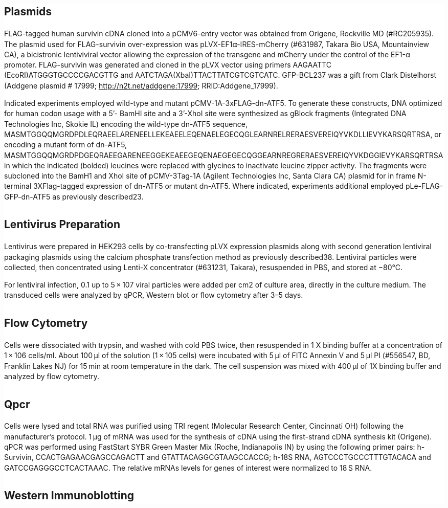 ## Plasmids

FLAG-tagged human survivin cDNA cloned into a pCMV6-entry vector was obtained from Origene, Rockville MD (#RC205935). The plasmid used for FLAG-survivin over-expression was pLVX-EF1α-IRES-mCherry (#631987, Takara Bio USA, Mountainview CA), a bicistronic lentiviviral vector allowing the expression of the transgene and mCherry under the control of the EF1-α promoter. FLAG-survivin was generated and cloned in the pLVX vector using primers AAGAATTC (EcoRI)ATGGGTGCCCCGACGTTG and AATCTAGA(XbaI)TTACTTATCGTCGTCATC. GFP-BCL237 was a gift from Clark Distelhorst (Addgene plasmid # 17999; http://n2t.net/addgene:17999; RRID:Addgene_17999).

Indicated experiments employed wild-type and mutant pCMV-1A-3xFLAG-dn-ATF5. To generate these constructs, DNA optimized for human codon usage with a 5’- BamHI site and a 3’-XhoI site were synthesized as gBlock fragments (Integrated DNA Technologies Inc, Skokie IL) encoding the wild-type dn-ATF5 sequence, MASMTGGQQMGRDPDLEQRAEELARENEELLEKEAEELEQENAELEGECQGLEARNRELRERAESVEREIQYVKDLLIEVYKARSQRTRSA, or encoding a mutant form of dn-ATF5, MASMTGGQQMGRDPDGEQRAEEGARENEEGGEKEAEEGEQENAEGEGECQGGEARNREGRERAESVEREIQYVKDGGIEVYKARSQRTRSA in which the indicated (bolded) leucines were replaced with glycines to inactivate leucine zipper activity. The fragments were subcloned into the BamH1 and XhoI site of pCMV-3Tag-1A (Agilent Technologies Inc, Santa Clara CA) plasmid for in frame N-terminal 3XFlag-tagged expression of dn-ATF5 or mutant dn-ATF5. Where indicated, experiments additional employed pLe-FLAG-GFP-dn-ATF5 as previously described23.

## Lentivirus Preparation

Lentivirus were prepared in HEK293 cells by co-transfecting pLVX expression plasmids along with second generation lentiviral packaging plasmids using the calcium phosphate transfection method as previously described38. Lentiviral particles were collected, then concentrated using Lenti-X concentrator (#631231, Takara), resuspended in PBS, and stored at −80°C.

For lentiviral infection, 0.1 up to 5 × 107 viral particles were added per cm2 of culture area, directly in the culture medium. The transduced cells were analyzed by qPCR, Western blot or flow cytometry after 3–5 days.

## Flow Cytometry

Cells were dissociated with trypsin, and washed with cold PBS twice, then resuspended in 1 X binding buffer at a concentration of 1 × 106 cells/ml. About 100 µl of the solution (1 × 105 cells) were incubated with 5 µl of FITC Annexin V and 5 µl PI (#556547, BD, Franklin Lakes NJ) for 15 min at room temperature in the dark. The cell suspension was mixed with 400 µl of 1X binding buffer and analyzed by flow cytometry.

## Qpcr

Cells were lysed and total RNA was purified using TRI regent (Molecular Research Center, Cincinnati OH) following the manufacturer’s protocol. 1 µg of mRNA was used for the synthesis of cDNA using the first-strand cDNA synthesis kit (Origene). qPCR was performed using FastStart SYBR Green Master Mix (Roche, Indianapolis IN) by using the following primer pairs: h-Survivin, CCACTGAGAACGAGCCAGACTT and GTATTACAGGCGTAAGCCACCG; h-18S RNA, AGTCCCTGCCCTTTGTACACA and GATCCGAGGGCCTCACTAAAC. The relative mRNAs levels for genes of interest were normalized to 18 S RNA.

## Western Immunoblotting
